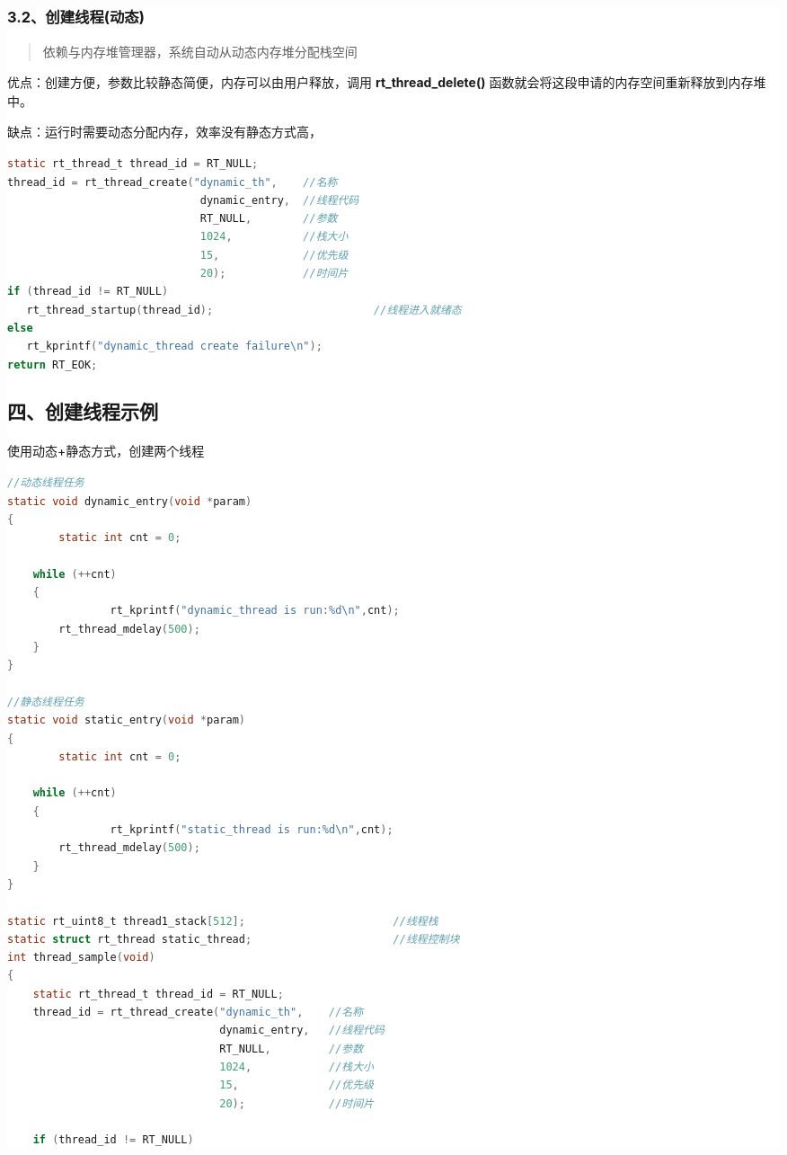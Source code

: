 
### 3.2、创建线程(动态)

> 依赖与内存堆管理器，系统自动从动态内存堆分配栈空间

优点：创建方便，参数比较静态简便，内存可以由用户释放，调用 **rt_thread_delete()** 函数就会将这段申请的内存空间重新释放到内存堆中。

缺点：运行时需要动态分配内存，效率没有静态方式高，

```C
static rt_thread_t thread_id = RT_NULL;
thread_id = rt_thread_create("dynamic_th",    //名称
                              dynamic_entry,  //线程代码
                              RT_NULL,        //参数
                              1024,           //栈大小
                              15,             //优先级
                              20);            //时间片
if (thread_id != RT_NULL)
   rt_thread_startup(thread_id);					 	 //线程进入就绪态
else
   rt_kprintf("dynamic_thread create failure\n");
return RT_EOK;                                                          
```

## 四、创建线程示例

使用动态+静态方式，创建两个线程

```c
//动态线程任务
static void dynamic_entry(void *param)
{
		static int cnt = 0;
	
    while (++cnt)
    {
				rt_kprintf("dynamic_thread is run:%d\n",cnt);
        rt_thread_mdelay(500);
    }
}

//静态线程任务
static void static_entry(void *param)
{
		static int cnt = 0;
	
    while (++cnt)
    {
				rt_kprintf("static_thread is run:%d\n",cnt);
        rt_thread_mdelay(500);
    }
}

static rt_uint8_t thread1_stack[512];   					//线程栈
static struct rt_thread static_thread;			 			//线程控制块
int thread_sample(void)
{
    static rt_thread_t thread_id = RT_NULL;
    thread_id = rt_thread_create("dynamic_th",    //名称
                                 dynamic_entry,   //线程代码
                                 RT_NULL,         //参数
                                 1024,            //栈大小
                                 15,              //优先级
                                 20);             //时间片

    if (thread_id != RT_NULL)
```